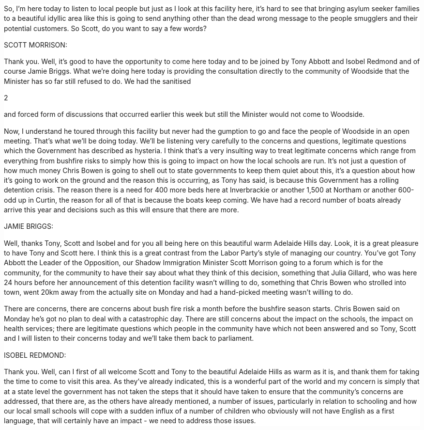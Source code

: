  So, I’m here today to listen to local people but just as I look at this facility here, it’s hard to see that bringing  asylum seeker families to a beautiful idyllic area like this is going to send anything other than the dead  wrong message to the people smugglers and their potential customers. So Scott, do you want to say a few  words?   

 SCOTT MORRISON:   

 Thank you. Well, it’s good to have the opportunity to come here today and to be joined by Tony Abbott and  Isobel Redmond and of course Jamie Briggs. What we’re doing here today is providing the consultation  directly to the community of Woodside that the Minister has so far still refused to do. We had the sanitised 

  2 

 and forced form of discussions that occurred earlier this week but still the Minister would not come to  Woodside.    

 Now, I understand he toured through this facility but never had the gumption to go and face the people of  Woodside in an open meeting. That’s what we’ll be doing today. We’ll be listening very carefully to the  concerns and questions, legitimate questions which the Government has described as hysteria. I think that’s  a very insulting way to treat legitimate concerns which range from everything from bushfire risks to simply  how this is going to impact on how the local schools are run. It’s not just a question of how much money  Chris Bowen is going to shell out to state governments to keep them quiet about this, it’s a question about  how it’s going to work on the ground and the reason this is occurring, as Tony has said, is because this  Government has a rolling detention crisis. The reason there is a need for 400 more beds here at Inverbrackie  or another 1,500 at Northam or another 600-odd up in Curtin, the reason for all of that is because the boats  keep coming. We have had a record number of boats already arrive this year and decisions such as this will  ensure that there are more.   

 JAMIE BRIGGS:   

 Well, thanks Tony, Scott and Isobel and for you all being here on this beautiful warm Adelaide Hills day.  Look, it is a great pleasure to have Tony and Scott here. I think this is a great contrast from the Labor Party’s  style of managing our country. You’ve got Tony Abbott the Leader of the Opposition, our Shadow  Immigration Minister Scott Morrison going to a forum which is for the community, for the community to  have their say about what they think of this decision, something that Julia Gillard, who was here 24 hours  before her announcement of this detention facility wasn’t willing to do, something that Chris Bowen who  strolled into town, went 20km away from the actually site on Monday and had a hand-picked meeting wasn’t  willing to do.    

 There are concerns, there are concerns about bush fire risk a month before the bushfire season starts. Chris  Bowen said on Monday he’s got no plan to deal with a catastrophic day. There are still concerns about the  impact on the schools, the impact on health services; there are legitimate questions which people in the  community have which not been answered and so Tony, Scott and I will listen to their concerns today and  we’ll take them back to parliament.    

 ISOBEL REDMOND:   

 Thank you. Well, can I first of all welcome Scott and Tony to the beautiful Adelaide Hills as warm as it is,  and thank them for taking the time to come to visit this area. As they’ve already indicated, this is a  wonderful part of the world and my concern is simply that at a state level the government has not taken the  steps that it should have taken to ensure that the community’s concerns are addressed, that there are, as the  others have already mentioned, a number of issues, particularly in relation to schooling and how our local  small schools will cope with a sudden influx of a number of children who obviously will not have English as  a first language, that will certainly have an impact - we need to address those issues.    
